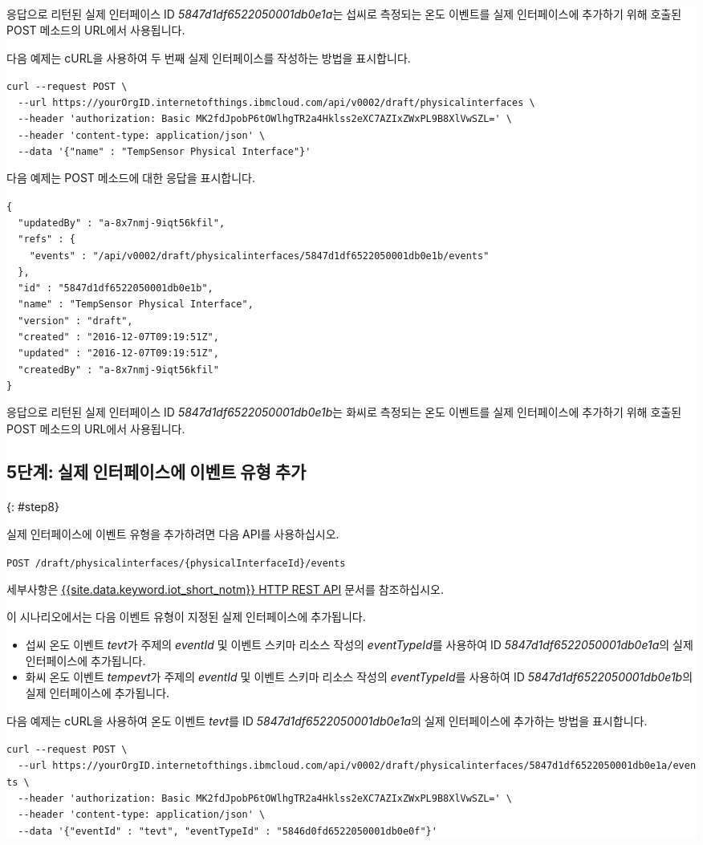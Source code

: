응답으로 리턴된 실제 인터페이스 ID *5847d1df6522050001db0e1a*는 섭씨로 측정되는 온도 이벤트를 실제 인터페이스에 추가하기 위해 호출된 POST 메소드의 URL에서 사용됩니다.

다음 예제는 cURL을 사용하여 두 번째 실제 인터페이스를 작성하는 방법을 표시합니다.

```
curl --request POST \
  --url https://yourOrgID.internetofthings.ibmcloud.com/api/v0002/draft/physicalinterfaces \
  --header 'authorization: Basic MK2fdJpobP6tOWlhgTR2a4Hklss2eXC7AZIxZWxPL9B8XlVwSZL=' \
  --header 'content-type: application/json' \
  --data '{"name" : "TempSensor Physical Interface"}'
```

다음 예제는 POST 메소드에 대한 응답을 표시합니다.

```
{
  "updatedBy" : "a-8x7nmj-9iqt56kfil",
  "refs" : {
    "events" : "/api/v0002/draft/physicalinterfaces/5847d1df6522050001db0e1b/events"
  },
  "id" : "5847d1df6522050001db0e1b",
  "name" : "TempSensor Physical Interface",
  "version" : "draft",
  "created" : "2016-12-07T09:19:51Z",
  "updated" : "2016-12-07T09:19:51Z",
  "createdBy" : "a-8x7nmj-9iqt56kfil"
}
```

응답으로 리턴된 실제 인터페이스 ID *5847d1df6522050001db0e1b*는 화씨로 측정되는 온도 이벤트를 실제 인터페이스에 추가하기 위해 호출된 POST 메소드의 URL에서 사용됩니다.   

## 5단계: 실제 인터페이스에 이벤트 유형 추가
{: #step8}

실제 인터페이스에 이벤트 유형을 추가하려면 다음 API를 사용하십시오.

```
POST /draft/physicalinterfaces/{physicalInterfaceId}/events
```

세부사항은 [{{site.data.keyword.iot_short_notm}} HTTP REST API](https://docs.internetofthings.ibmcloud.com/apis/swagger/v0002/state-mgmt.html#!/Physical_Interfaces) 문서를 참조하십시오.

이 시나리오에서는 다음 이벤트 유형이 지정된 실제 인터페이스에 추가됩니다.
- 섭씨 온도 이벤트 *tevt*가 주제의 *eventId* 및 이벤트 스키마 리소스 작성의 *eventTypeId*를 사용하여 ID *5847d1df6522050001db0e1a*의 실제 인터페이스에 추가됩니다.
- 화씨 온도 이벤트 *tempevt*가 주제의 *eventId* 및 이벤트 스키마 리소스 작성의 *eventTypeId*를 사용하여 ID *5847d1df6522050001db0e1b*의 실제 인터페이스에 추가됩니다.


다음 예제는 cURL을 사용하여 온도 이벤트 *tevt*를 ID *5847d1df6522050001db0e1a*의 실제 인터페이스에 추가하는 방법을 표시합니다.

```
curl --request POST \
  --url https://yourOrgID.internetofthings.ibmcloud.com/api/v0002/draft/physicalinterfaces/5847d1df6522050001db0e1a/events \
  --header 'authorization: Basic MK2fdJpobP6tOWlhgTR2a4Hklss2eXC7AZIxZWxPL9B8XlVwSZL=' \
  --header 'content-type: application/json' \
  --data '{"eventId" : "tevt", "eventTypeId" : "5846d0fd6522050001db0e0f"}'
```
